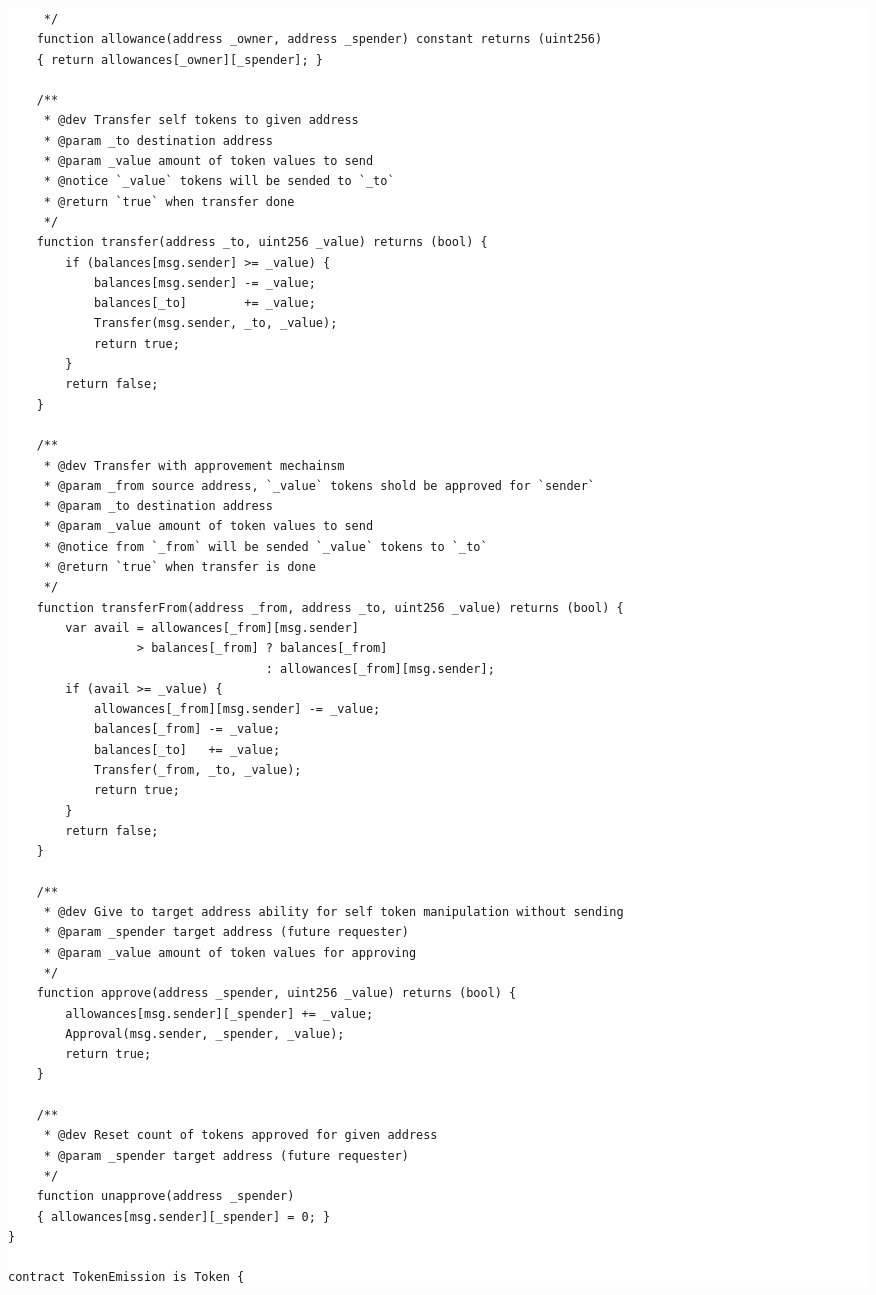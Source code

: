 ```
     */
    function allowance(address _owner, address _spender) constant returns (uint256)
    { return allowances[_owner][_spender]; }

    /**
     * @dev Transfer self tokens to given address
     * @param _to destination address
     * @param _value amount of token values to send
     * @notice `_value` tokens will be sended to `_to`
     * @return `true` when transfer done
     */
    function transfer(address _to, uint256 _value) returns (bool) {
        if (balances[msg.sender] >= _value) {
            balances[msg.sender] -= _value;
            balances[_to]        += _value;
            Transfer(msg.sender, _to, _value);
            return true;
        }
        return false;
    }

    /**
     * @dev Transfer with approvement mechainsm
     * @param _from source address, `_value` tokens shold be approved for `sender`
     * @param _to destination address
     * @param _value amount of token values to send
     * @notice from `_from` will be sended `_value` tokens to `_to`
     * @return `true` when transfer is done
     */
    function transferFrom(address _from, address _to, uint256 _value) returns (bool) {
        var avail = allowances[_from][msg.sender]
                  > balances[_from] ? balances[_from]
                                    : allowances[_from][msg.sender];
        if (avail >= _value) {
            allowances[_from][msg.sender] -= _value;
            balances[_from] -= _value;
            balances[_to]   += _value;
            Transfer(_from, _to, _value);
            return true;
        }
        return false;
    }

    /**
     * @dev Give to target address ability for self token manipulation without sending
     * @param _spender target address (future requester)
     * @param _value amount of token values for approving
     */
    function approve(address _spender, uint256 _value) returns (bool) {
        allowances[msg.sender][_spender] += _value;
        Approval(msg.sender, _spender, _value);
        return true;
    }

    /**
     * @dev Reset count of tokens approved for given address
     * @param _spender target address (future requester)
     */
    function unapprove(address _spender)
    { allowances[msg.sender][_spender] = 0; }
}

contract TokenEmission is Token {
```